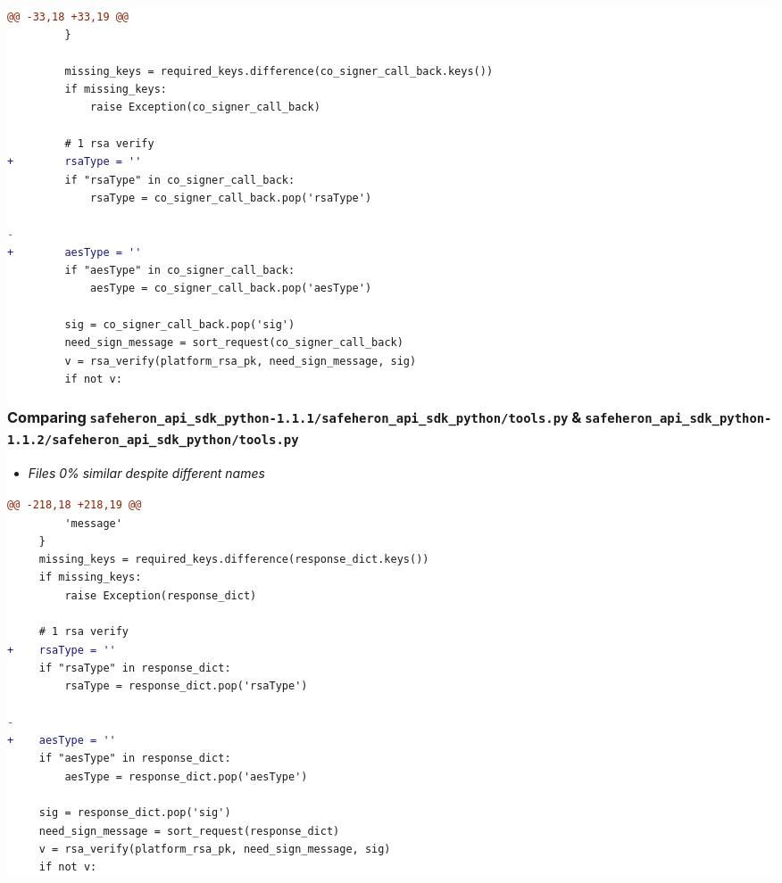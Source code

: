 ```diff
@@ -33,18 +33,19 @@
         }
 
         missing_keys = required_keys.difference(co_signer_call_back.keys())
         if missing_keys:
             raise Exception(co_signer_call_back)
 
         # 1 rsa verify
+        rsaType = ''
         if "rsaType" in co_signer_call_back:
             rsaType = co_signer_call_back.pop('rsaType')
 
-
+        aesType = ''
         if "aesType" in co_signer_call_back:
             aesType = co_signer_call_back.pop('aesType')
 
         sig = co_signer_call_back.pop('sig')
         need_sign_message = sort_request(co_signer_call_back)
         v = rsa_verify(platform_rsa_pk, need_sign_message, sig)
         if not v:
```

### Comparing `safeheron_api_sdk_python-1.1.1/safeheron_api_sdk_python/tools.py` & `safeheron_api_sdk_python-1.1.2/safeheron_api_sdk_python/tools.py`

 * *Files 0% similar despite different names*

```diff
@@ -218,18 +218,19 @@
         'message'
     }
     missing_keys = required_keys.difference(response_dict.keys())
     if missing_keys:
         raise Exception(response_dict)
 
     # 1 rsa verify
+    rsaType = ''
     if "rsaType" in response_dict:
         rsaType = response_dict.pop('rsaType')
 
-
+    aesType = ''
     if "aesType" in response_dict:
         aesType = response_dict.pop('aesType')
 
     sig = response_dict.pop('sig')
     need_sign_message = sort_request(response_dict)
     v = rsa_verify(platform_rsa_pk, need_sign_message, sig)
     if not v:
```
